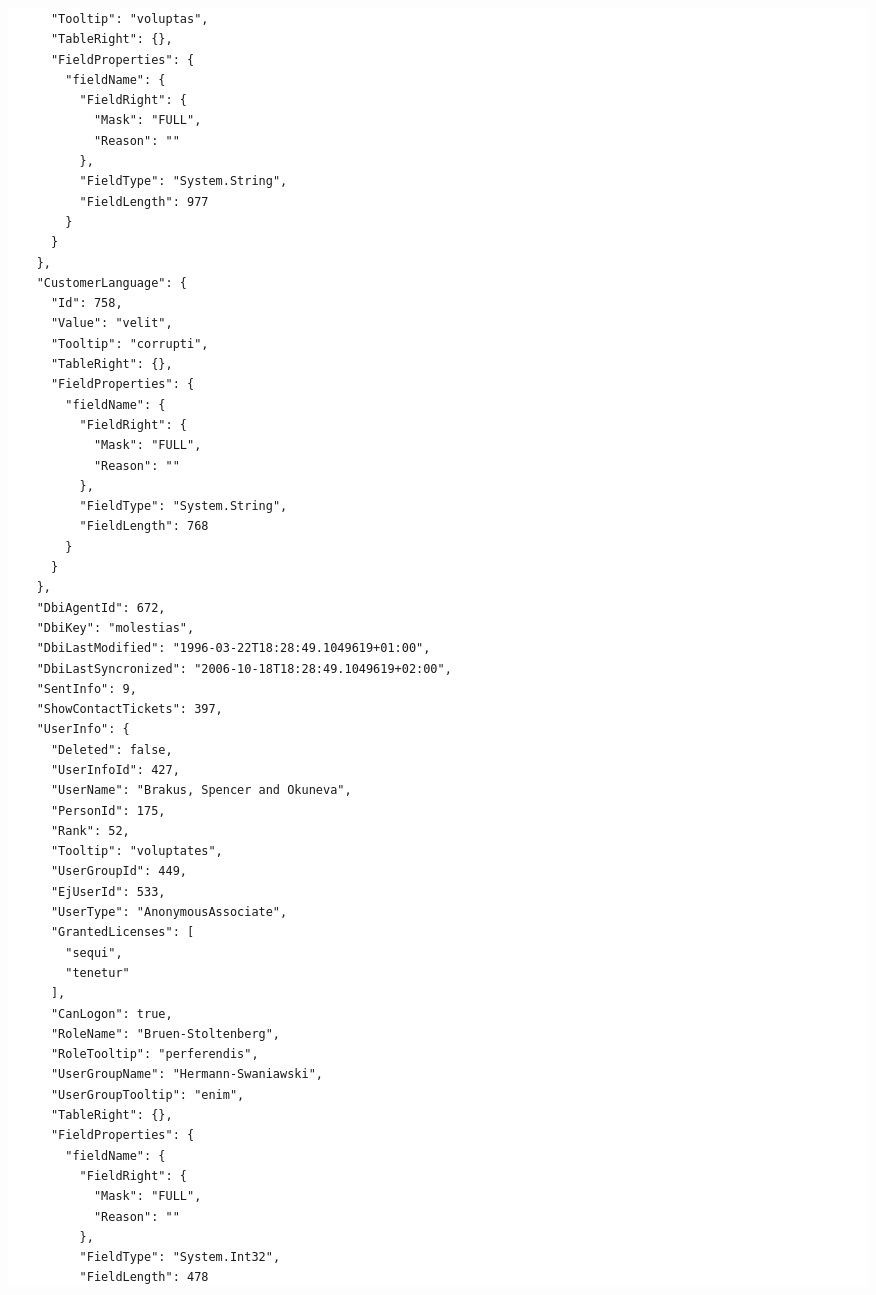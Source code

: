 ```http_
      "Tooltip": "voluptas",
      "TableRight": {},
      "FieldProperties": {
        "fieldName": {
          "FieldRight": {
            "Mask": "FULL",
            "Reason": ""
          },
          "FieldType": "System.String",
          "FieldLength": 977
        }
      }
    },
    "CustomerLanguage": {
      "Id": 758,
      "Value": "velit",
      "Tooltip": "corrupti",
      "TableRight": {},
      "FieldProperties": {
        "fieldName": {
          "FieldRight": {
            "Mask": "FULL",
            "Reason": ""
          },
          "FieldType": "System.String",
          "FieldLength": 768
        }
      }
    },
    "DbiAgentId": 672,
    "DbiKey": "molestias",
    "DbiLastModified": "1996-03-22T18:28:49.1049619+01:00",
    "DbiLastSyncronized": "2006-10-18T18:28:49.1049619+02:00",
    "SentInfo": 9,
    "ShowContactTickets": 397,
    "UserInfo": {
      "Deleted": false,
      "UserInfoId": 427,
      "UserName": "Brakus, Spencer and Okuneva",
      "PersonId": 175,
      "Rank": 52,
      "Tooltip": "voluptates",
      "UserGroupId": 449,
      "EjUserId": 533,
      "UserType": "AnonymousAssociate",
      "GrantedLicenses": [
        "sequi",
        "tenetur"
      ],
      "CanLogon": true,
      "RoleName": "Bruen-Stoltenberg",
      "RoleTooltip": "perferendis",
      "UserGroupName": "Hermann-Swaniawski",
      "UserGroupTooltip": "enim",
      "TableRight": {},
      "FieldProperties": {
        "fieldName": {
          "FieldRight": {
            "Mask": "FULL",
            "Reason": ""
          },
          "FieldType": "System.Int32",
          "FieldLength": 478
```
